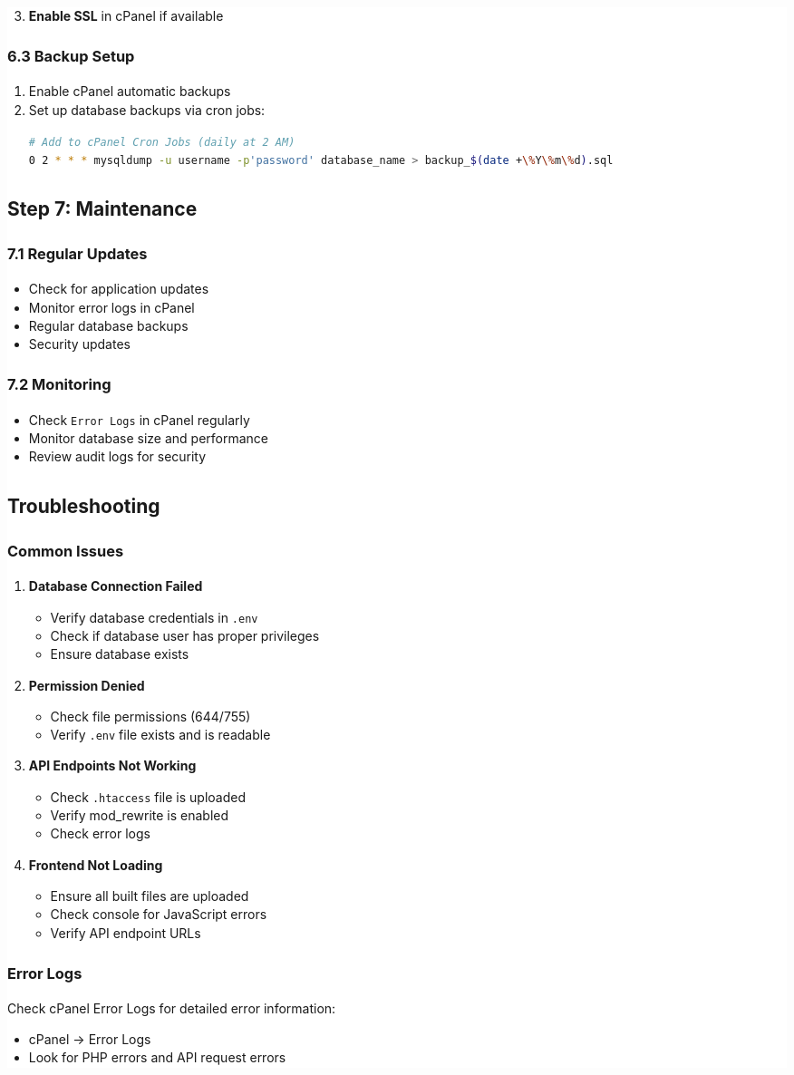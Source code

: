 3. **Enable SSL** in cPanel if available

### 6.3 Backup Setup

1. Enable cPanel automatic backups
2. Set up database backups via cron jobs:
   ```bash
   # Add to cPanel Cron Jobs (daily at 2 AM)
   0 2 * * * mysqldump -u username -p'password' database_name > backup_$(date +\%Y\%m\%d).sql
   ```

## Step 7: Maintenance

### 7.1 Regular Updates

- Check for application updates
- Monitor error logs in cPanel
- Regular database backups
- Security updates

### 7.2 Monitoring

- Check `Error Logs` in cPanel regularly
- Monitor database size and performance
- Review audit logs for security

## Troubleshooting

### Common Issues

1. **Database Connection Failed**
   - Verify database credentials in `.env`
   - Check if database user has proper privileges
   - Ensure database exists

2. **Permission Denied**
   - Check file permissions (644/755)
   - Verify `.env` file exists and is readable

3. **API Endpoints Not Working**
   - Check `.htaccess` file is uploaded
   - Verify mod_rewrite is enabled
   - Check error logs

4. **Frontend Not Loading**
   - Ensure all built files are uploaded
   - Check console for JavaScript errors
   - Verify API endpoint URLs

### Error Logs

Check cPanel Error Logs for detailed error information:
- cPanel → Error Logs
- Look for PHP errors and API request errors
